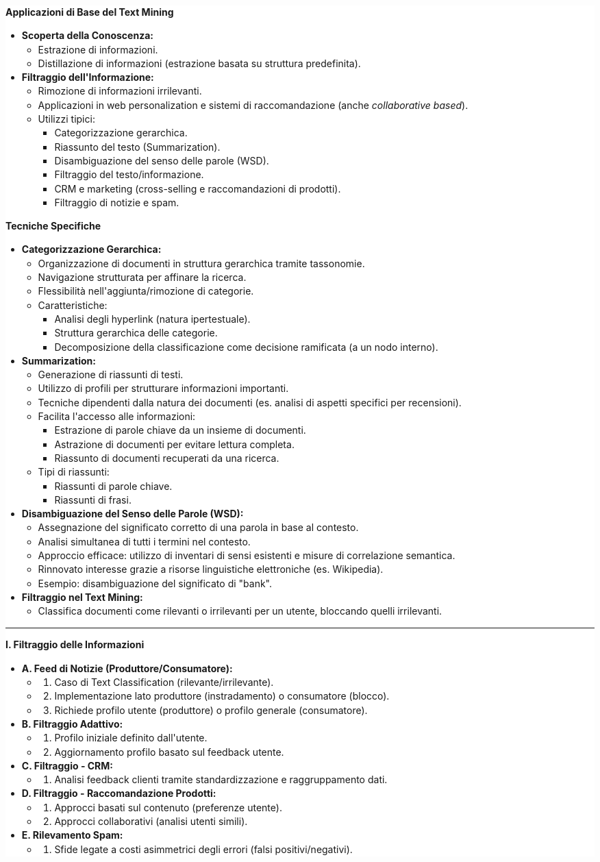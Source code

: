 
**Applicazioni di Base del Text Mining**

* **Scoperta della Conoscenza:**
    * Estrazione di informazioni.
    * Distillazione di informazioni (estrazione basata su struttura predefinita).
* **Filtraggio dell'Informazione:**
    * Rimozione di informazioni irrilevanti.
    * Applicazioni in web personalization e sistemi di raccomandazione (anche *collaborative based*).
    * Utilizzi tipici:
        * Categorizzazione gerarchica.
        * Riassunto del testo (Summarization).
        * Disambiguazione del senso delle parole (WSD).
        * Filtraggio del testo/informazione.
        * CRM e marketing (cross-selling e raccomandazioni di prodotti).
        * Filtraggio di notizie e spam.


**Tecniche Specifiche**

* **Categorizzazione Gerarchica:**
    * Organizzazione di documenti in struttura gerarchica tramite tassonomie.
    * Navigazione strutturata per affinare la ricerca.
    * Flessibilità nell'aggiunta/rimozione di categorie.
    * Caratteristiche:
        * Analisi degli hyperlink (natura ipertestuale).
        * Struttura gerarchica delle categorie.
        * Decomposizione della classificazione come decisione ramificata (a un nodo interno).
* **Summarization:**
    * Generazione di riassunti di testi.
    * Utilizzo di profili per strutturare informazioni importanti.
    * Tecniche dipendenti dalla natura dei documenti (es. analisi di aspetti specifici per recensioni).
    * Facilita l'accesso alle informazioni:
        * Estrazione di parole chiave da un insieme di documenti.
        * Astrazione di documenti per evitare lettura completa.
        * Riassunto di documenti recuperati da una ricerca.
    * Tipi di riassunti:
        * Riassunti di parole chiave.
        * Riassunti di frasi.
* **Disambiguazione del Senso delle Parole (WSD):**
    * Assegnazione del significato corretto di una parola in base al contesto.
    * Analisi simultanea di tutti i termini nel contesto.
    * Approccio efficace: utilizzo di inventari di sensi esistenti e misure di correlazione semantica.
    * Rinnovato interesse grazie a risorse linguistiche elettroniche (es. Wikipedia).
    * Esempio: disambiguazione del significato di "bank".
* **Filtraggio nel Text Mining:**
    * Classifica documenti come rilevanti o irrilevanti per un utente, bloccando quelli irrilevanti.


---

**I. Filtraggio delle Informazioni**

* **A. Feed di Notizie (Produttore/Consumatore):**
    * 1. Caso di Text Classification (rilevante/irrilevante).
    * 2. Implementazione lato produttore (instradamento) o consumatore (blocco).
    * 3. Richiede profilo utente (produttore) o profilo generale (consumatore).
* **B. Filtraggio Adattivo:**
    * 1. Profilo iniziale definito dall'utente.
    * 2. Aggiornamento profilo basato sul feedback utente.
* **C. Filtraggio - CRM:**
    * 1. Analisi feedback clienti tramite standardizzazione e raggruppamento dati.
* **D. Filtraggio - Raccomandazione Prodotti:**
    * 1. Approcci basati sul contenuto (preferenze utente).
    * 2. Approcci collaborativi (analisi utenti simili).
* **E. Rilevamento Spam:**
    * 1. Sfide legate a costi asimmetrici degli errori (falsi positivi/negativi).